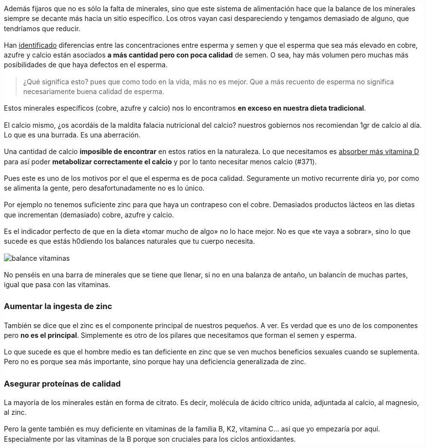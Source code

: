 Además fijaros que no es sólo la falta de minerales, sino que este sistema de alimentación hace que la balance de los minerales siempre se decante más hacia un sitio específico. Los otros vayan casi despareciendo y tengamos demasiado de alguno, que tendríamos que reducir.

Han [identificado](https://www.researchgate.net/publication/232066494_Elemental_composition_of_human_semen_is_associated_with_motility_and_genomic_sperm_defects_among_older_men) diferencias entre las concentraciones entre esperma y semen y que el esperma que sea más elevado en cobre, azufre y calcio están asociados **a más cantidad pero con poca calidad** de semen. O sea, hay más volumen pero muchas más posibilidades de que haya defectos en el esperma.

> ¿Qué significa esto? pues que como todo en la vida, más no es mejor. Que a más recuento de esperma no significa necesariamente buena calidad de esperma.

Estos minerales específicos (cobre, azufre y calcio) nos lo encontramos **en exceso en nuestra dieta tradicional**.

El calcio mismo, ¿os acordáis de la maldita falacia nutricional del calcio? nuestros gobiernos nos recomiendan 1gr de calcio al día. Lo que es una burrada. Es una aberración.

Una cantidad de calcio **imposible de encontrar** en estos ratios en la naturaleza. Lo que necesitamos es [absorber más vitamina D](./como-tomar-sol-absorber-vitamina-d) para así poder **metabolizar correctamente el calcio** y por lo tanto necesitar menos calcio (#371).

Pues este es uno de los motivos por el que el esperma es de poca calidad. Seguramente un motivo recurrente diría yo, por como se alimenta la gente, pero desafortunadamente no es lo único.

Por ejemplo no tenemos suficiente zinc para que haya un contrapeso con el cobre. Demasiados productos lácteos en las dietas que incrementan (demasiado) cobre, azufre y calcio.

Es el indicador perfecto de que en la dieta «tomar mucho de algo» no lo hace mejor. No es que «te vaya a sobrar», sino lo que sucede es que estás h0diendo los balances naturales que tu cuerpo necesita.

![balance vitaminas](./wp-content/uploads/2021/10balance-vitaminas.jpeg)

No penséis en una barra de minerales que se tiene que llenar, si no en una balanza de antaño, un balancín de muchas partes, igual que pasa con las vitaminas.

### Aumentar la ingesta de zinc

También se dice que el zinc es el componente principal de nuestros pequeños. A ver. Es verdad que es uno de los componentes pero **no es el principal**. Simplemente es otro de los pilares que necesitamos que forman el semen y esperma.

Lo que sucede es que el hombre medio es tan deficiente en zinc que se ven muchos beneficios sexuales cuando se suplementa. Pero no es porque sea más importante, sino porque hay una deficiencia generalizada de zinc.

### Asegurar proteínas de calidad

La mayoría de los minerales están en forma de citrato. Es decir, molécula de ácido cítrico unida, adjuntada al calcio, al magnesio, al zinc.

Pero la gente también es muy deficiente en vitaminas de la familia B, K2, vitamina C… así que yo empezaría por aquí. Especialmente por las vitaminas de la B porque son cruciales para los ciclos antioxidantes.
